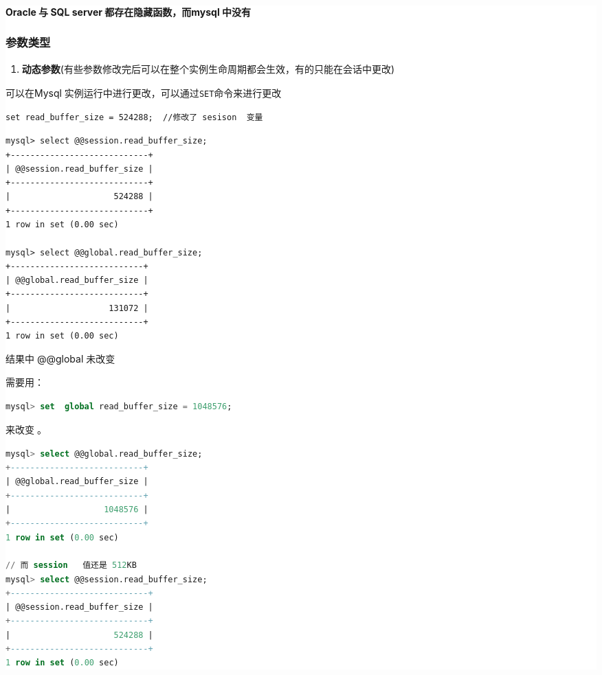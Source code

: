 **Oracle 与 SQL server 都存在隐藏函数，而mysql 中没有**

### 参数类型

1. **动态参数**(有些参数修改完后可以在整个实例生命周期都会生效，有的只能在会话中更改)

可以在Mysql 实例运行中进行更改，可以通过`SET`命令来进行更改

```
set read_buffer_size = 524288;  //修改了 sesison  变量 
```

```
mysql> select @@session.read_buffer_size;
+----------------------------+
| @@session.read_buffer_size |
+----------------------------+
|                     524288 |
+----------------------------+
1 row in set (0.00 sec)

mysql> select @@global.read_buffer_size;
+---------------------------+
| @@global.read_buffer_size |
+---------------------------+
|                    131072 |
+---------------------------+
1 row in set (0.00 sec)

```

结果中 @@global 未改变

需要用：

```sql
mysql> set  global read_buffer_size = 1048576;
```

来改变 。

```sql
mysql> select @@global.read_buffer_size;
+---------------------------+
| @@global.read_buffer_size |
+---------------------------+
|                   1048576 |
+---------------------------+
1 row in set (0.00 sec)

// 而 session   值还是 512KB 
mysql> select @@session.read_buffer_size;
+----------------------------+
| @@session.read_buffer_size |
+----------------------------+
|                     524288 |
+----------------------------+
1 row in set (0.00 sec)
```
